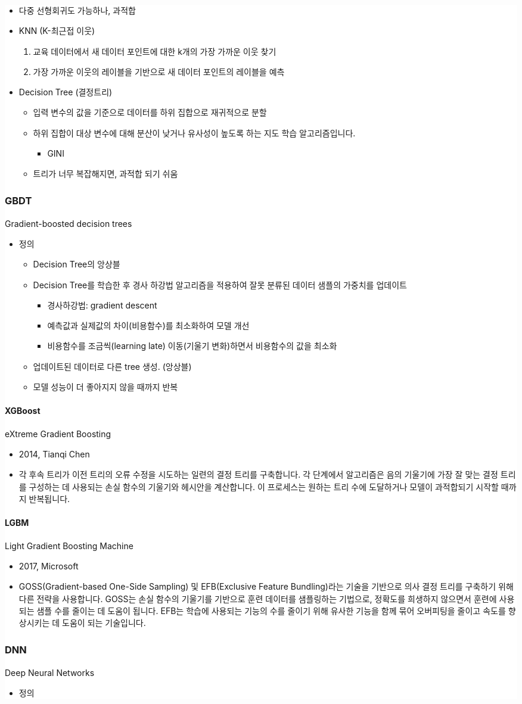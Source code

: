   - 다중 선형회귀도 가능하나, 과적합

- KNN (K-최근접 이웃)
  
  1. 교육 데이터에서 새 데이터 포인트에 대한 k개의 가장 가까운 이웃 찾기
  
  2. 가장 가까운 이웃의 레이블을 기반으로 새 데이터 포인트의 레이블을 예측

- Decision Tree (결정트리)
  
  - 입력 변수의 값을 기준으로 데이터를 하위 집합으로 재귀적으로 분할
  
  - 하위 집합이 대상 변수에 대해 분산이 낮거나 유사성이 높도록 하는 지도 학습 알고리즘입니다.
    
    - GINI
  
  - 트리가 너무 복잡해지면, 과적합 되기 쉬움

### GBDT

Gradient-boosted decision trees

- 정의
  
  - Decision Tree의 앙상블
  
  - Decision Tree를 학습한 후 경사 하강법 알고리즘을 적용하여 잘못 분류된 데이터 샘플의 가중치를 업데이트
    
    - 경사하강법: gradient descent
    
    - 예측값과 실제값의 차이(비용함수)를 최소화하여 모델 개선
    
    - 비용함수를 조금씩(learning late) 이동(기울기 변화)하면서 비용함수의 값을 최소화
  
  - 업데이트된 데이터로 다른 tree 생성. (앙상블)
  
  - 모델 성능이 더 좋아지지 않을 때까지 반복

#### XGBoost

eXtreme Gradient Boosting

- 2014, Tianqi Chen

- 각 후속 트리가 이전 트리의 오류 수정을 시도하는 일련의 결정 트리를 구축합니다. 각 단계에서 알고리즘은 음의 기울기에 가장 잘 맞는 결정 트리를 구성하는 데 사용되는 손실 함수의 기울기와 헤시안을 계산합니다. 이 프로세스는 원하는 트리 수에 도달하거나 모델이 과적합되기 시작할 때까지 반복됩니다.

#### LGBM

Light Gradient Boosting Machine

- 2017, Microsoft

- GOSS(Gradient-based One-Side Sampling) 및 EFB(Exclusive Feature Bundling)라는 기술을 기반으로 의사 결정 트리를 구축하기 위해 다른 전략을 사용합니다. GOSS는 손실 함수의 기울기를 기반으로 훈련 데이터를 샘플링하는 기법으로, 정확도를 희생하지 않으면서 훈련에 사용되는 샘플 수를 줄이는 데 도움이 됩니다. EFB는 학습에 사용되는 기능의 수를 줄이기 위해 유사한 기능을 함께 묶어 오버피팅을 줄이고 속도를 향상시키는 데 도움이 되는 기술입니다.

### DNN

Deep Neural Networks

- 정의
  